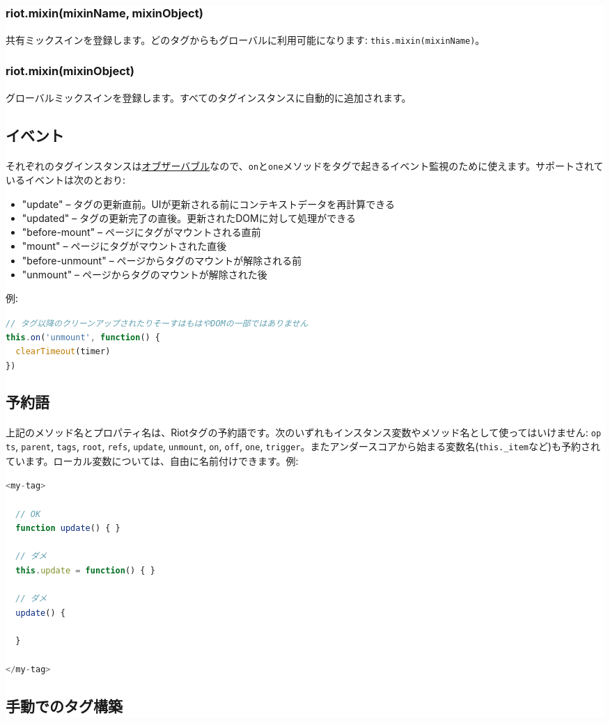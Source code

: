### <a name="mixin-shared"></a> riot.mixin(mixinName, mixinObject)

共有ミックスインを登録します。どのタグからもグローバルに利用可能になります: `this.mixin(mixinName)`。

### <a name="mixin-global"></a> riot.mixin(mixinObject)

グローバルミックスインを登録します。すべてのタグインスタンスに自動的に追加されます。

## イベント

それぞれのタグインスタンスは[オブザーバブル](#observable)なので、`on`と`one`メソッドをタグで起きるイベント監視のために使えます。サポートされているイベントは次のとおり:


- "update" – タグの更新直前。UIが更新される前にコンテキストデータを再計算できる
- "updated" – タグの更新完了の直後。更新されたDOMに対して処理ができる
- "before-mount" – ページにタグがマウントされる直前
- "mount" – ページにタグがマウントされた直後
- "before-unmount" – ページからタグのマウントが解除される前
- "unmount" – ページからタグのマウントが解除された後

例:

``` js
// タグ以降のクリーンアップされたりそーすはもはやDOMの一部ではありません
this.on('unmount', function() {
  clearTimeout(timer)
})
```

## 予約語

上記のメソッド名とプロパティ名は、Riotタグの予約語です。次のいずれもインスタンス変数やメソッド名として使ってはいけません: `opts`, `parent`, `tags`, `root`, `refs`, `update`, `unmount`, `on`, `off`, `one`, `trigger`。またアンダースコアから始まる変数名(```this._item```など)も予約されています。ローカル変数については、自由に名前付けできます。例:

``` javascript
<my-tag>

  // OK
  function update() { }

  // ダメ
  this.update = function() { }

  // ダメ
  update() {

  }

</my-tag>
```

## 手動でのタグ構築
